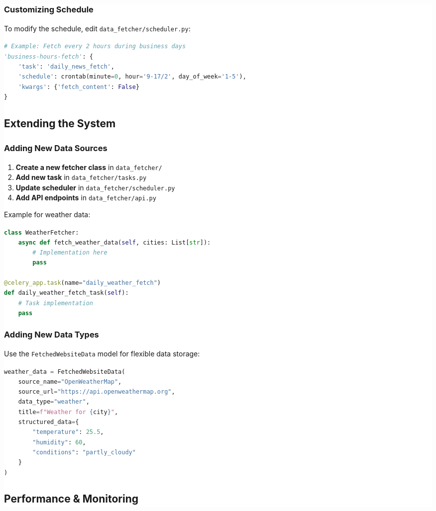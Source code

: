 ### Customizing Schedule
To modify the schedule, edit `data_fetcher/scheduler.py`:

```python
# Example: Fetch every 2 hours during business days
'business-hours-fetch': {
    'task': 'daily_news_fetch',
    'schedule': crontab(minute=0, hour='9-17/2', day_of_week='1-5'),
    'kwargs': {'fetch_content': False}
}
```

## Extending the System

### Adding New Data Sources

1. **Create a new fetcher class** in `data_fetcher/`
2. **Add new task** in `data_fetcher/tasks.py`
3. **Update scheduler** in `data_fetcher/scheduler.py`
4. **Add API endpoints** in `data_fetcher/api.py`

Example for weather data:
```python
class WeatherFetcher:
    async def fetch_weather_data(self, cities: List[str]):
        # Implementation here
        pass

@celery_app.task(name="daily_weather_fetch")
def daily_weather_fetch_task(self):
    # Task implementation
    pass
```

### Adding New Data Types

Use the `FetchedWebsiteData` model for flexible data storage:

```python
weather_data = FetchedWebsiteData(
    source_name="OpenWeatherMap",
    source_url="https://api.openweathermap.org",
    data_type="weather",
    title=f"Weather for {city}",
    structured_data={
        "temperature": 25.5,
        "humidity": 60,
        "conditions": "partly_cloudy"
    }
)
```

## Performance & Monitoring
